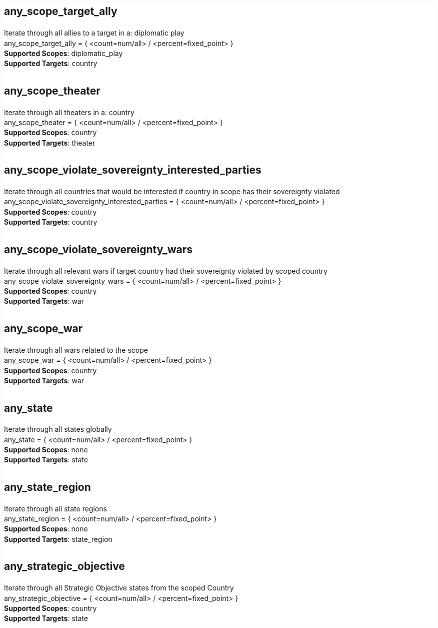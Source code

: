 ## any_scope_target_ally
Iterate through all allies to a target in a: diplomatic play  
any_scope_target_ally = { <count=num/all> / <percent=fixed_point> <triggers> }  
**Supported Scopes**: diplomatic_play  
**Supported Targets**: country  

## any_scope_theater
Iterate through all theaters in a: country  
any_scope_theater = { <count=num/all> / <percent=fixed_point> <triggers> }  
**Supported Scopes**: country  
**Supported Targets**: theater  

## any_scope_violate_sovereignty_interested_parties
Iterate through all countries that would be interested if country in scope has their sovereignty violated  
any_scope_violate_sovereignty_interested_parties = { <count=num/all> / <percent=fixed_point> <triggers> }  
**Supported Scopes**: country  
**Supported Targets**: country  

## any_scope_violate_sovereignty_wars
Iterate through all relevant wars if target country had their sovereignty violated by scoped country  
any_scope_violate_sovereignty_wars = { <count=num/all> / <percent=fixed_point> <triggers> }  
**Supported Scopes**: country  
**Supported Targets**: war  

## any_scope_war
Iterate through all wars related to the scope  
any_scope_war = { <count=num/all> / <percent=fixed_point> <triggers> }  
**Supported Scopes**: country  
**Supported Targets**: war  

## any_state
Iterate through all states globally  
any_state = { <count=num/all> / <percent=fixed_point> <triggers> }  
**Supported Scopes**: none  
**Supported Targets**: state  

## any_state_region
Iterate through all state regions  
any_state_region = { <count=num/all> / <percent=fixed_point> <triggers> }  
**Supported Scopes**: none  
**Supported Targets**: state_region  

## any_strategic_objective
Iterate through all Strategic Objective states from the scoped Country  
any_strategic_objective = { <count=num/all> / <percent=fixed_point> <triggers> }  
**Supported Scopes**: country  
**Supported Targets**: state  
